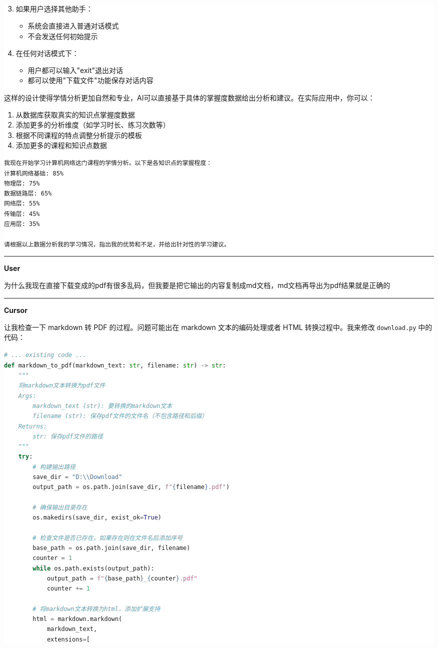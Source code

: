 3. 如果用户选择其他助手：
   - 系统会直接进入普通对话模式
   - 不会发送任何初始提示

4. 在任何对话模式下：
   - 用户都可以输入"exit"退出对话
   - 都可以使用"下载文件"功能保存对话内容

这样的设计使得学情分析更加自然和专业，AI可以直接基于具体的掌握度数据给出分析和建议。在实际应用中，你可以：

1. 从数据库获取真实的知识点掌握度数据
2. 添加更多的分析维度（如学习时长、练习次数等）
3. 根据不同课程的特点调整分析提示的模板
4. 添加更多的课程和知识点数据

```plaintext
我现在开始学习计算机网络这门课程的学情分析。以下是各知识点的掌握程度：
计算机网络基础: 85%
物理层: 75%
数据链路层: 65%
网络层: 55%
传输层: 45%
应用层: 35%

请根据以上数据分析我的学习情况，指出我的优势和不足，并给出针对性的学习建议。
```

---

**User**

为什么我现在直接下载变成的pdf有很多乱码，但我要是把它输出的内容复制成md文档，md文档再导出为pdf结果就是正确的

---

**Cursor**

让我检查一下 markdown 转 PDF 的过程。问题可能出在 markdown 文本的编码处理或者 HTML 转换过程中。我来修改 `download.py` 中的代码：

```python
# ... existing code ...
def markdown_to_pdf(markdown_text: str, filename: str) -> str:
    """
    将markdown文本转换为pdf文件
    Args:
        markdown_text (str): 要转换的markdown文本
        filename (str): 保存pdf文件的文件名（不包含路径和后缀）
    Returns:
        str: 保存pdf文件的路径
    """
    try:
        # 构建输出路径
        save_dir = "D:\\Download"
        output_path = os.path.join(save_dir, f"{filename}.pdf")
        
        # 确保输出目录存在
        os.makedirs(save_dir, exist_ok=True)
        
        # 检查文件是否已存在，如果存在则在文件名后添加序号
        base_path = os.path.join(save_dir, filename)
        counter = 1
        while os.path.exists(output_path):
            output_path = f"{base_path}_{counter}.pdf"
            counter += 1
        
        # 将markdown文本转换为html，添加扩展支持
        html = markdown.markdown(
            markdown_text,
            extensions=[
```